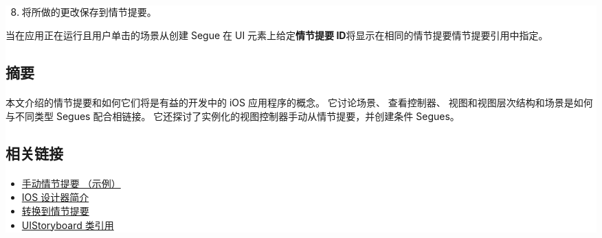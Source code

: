 8. 将所做的更改保存到情节提要。

当在应用正在运行且用户单击的场景从创建 Segue 在 UI 元素上给定**情节提要 ID**将显示在相同的情节提要情节提要引用中指定。

## <a name="summary"></a>摘要

本文介绍的情节提要和如何它们将是有益的开发中的 iOS 应用程序的概念。 它讨论场景、 查看控制器、 视图和视图层次结构和场景是如何与不同类型 Segues 配合相链接。  它还探讨了实例化的视图控制器手动从情节提要，并创建条件 Segues。



## <a name="related-links"></a>相关链接

- [手动情节提要 （示例）](https://developer.xamarin.com/samples/ManualStoryboard/)
- [IOS 设计器简介](~/ios/user-interface/designer/introduction.md)
- [转换到情节提要](http://developer.apple.com/library/ios/#releasenotes/Miscellaneous/RN-AdoptingStoryboards/)
- [UIStoryboard 类引用](https://developer.apple.com/library/ios/#documentation/UIKit/Reference/UIStoryboard_Class/Reference/Reference.html)
